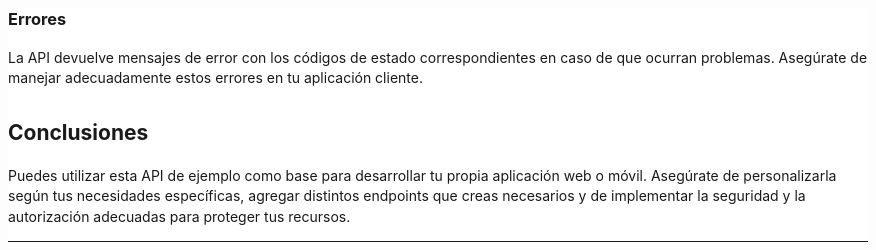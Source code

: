
### Errores

La API devuelve mensajes de error con los códigos de estado correspondientes en caso de que ocurran problemas. Asegúrate de manejar adecuadamente estos errores en tu aplicación cliente.

## Conclusiones

Puedes utilizar esta API de ejemplo como base para desarrollar tu propia aplicación web o móvil. Asegúrate de personalizarla según tus necesidades específicas, agregar distintos endpoints que creas necesarios y de implementar la seguridad y la autorización adecuadas para proteger tus recursos.

---
